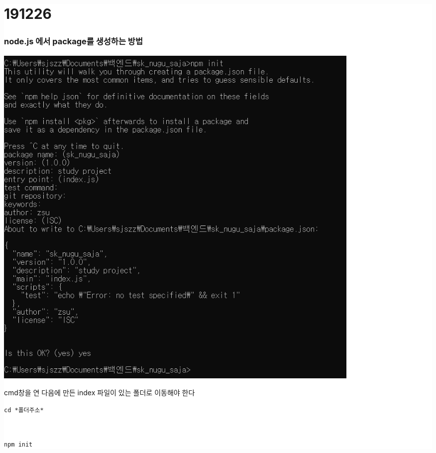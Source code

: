 # 191226
### node.js 에서 package를 생성하는 방법<br>

<img src="/github 헤매기/image/make_package.PNG" width="80%">


cmd창을 연 다음에 만든 index 파일이 있는 폴더로 이동해야 한다<br>

    cd *폴더주소*
<br>

    npm init
